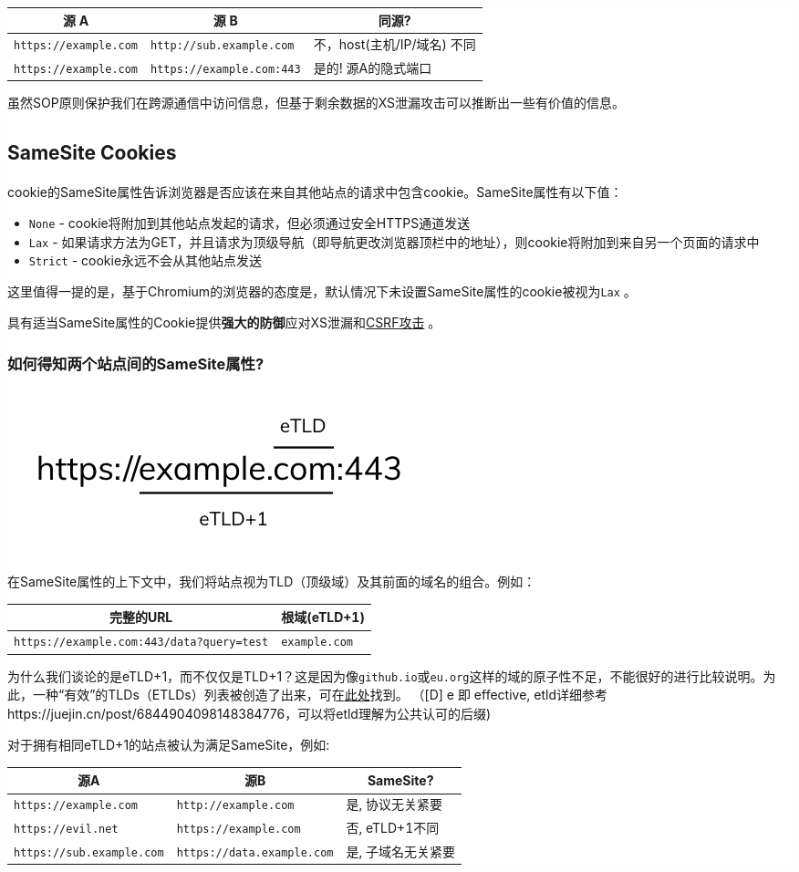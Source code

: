| 源 A                  | 源  B                     | 同源?                       |
| --------------------- | ------------------------- | --------------------------- |
| `https://example.com` | `http://sub.example.com`  | 不，host(主机/IP/域名) 不同 |
| `https://example.com` | `https://example.com:443` | 是的! 源A的隐式端口         |

虽然SOP原则保护我们在跨源通信中访问信息，但基于剩余数据的XS泄漏攻击可以推断出一些有价值的信息。 


## SameSite Cookies

cookie的SameSite属性告诉浏览器是否应该在来自其他站点的请求中包含cookie。SameSite属性有以下值：

- `None` - cookie将附加到其他站点发起的请求，但必须通过安全HTTPS通道发送
- `Lax` - 如果请求方法为GET，并且请求为顶级导航（即导航更改浏览器顶栏中的地址），则cookie将附加到来自另一个页面的请求中
- `Strict` - cookie永远不会从其他站点发送

这里值得一提的是，基于Chromium的浏览器的态度是，默认情况下未设置SameSite属性的cookie被视为`Lax` 。

具有适当SameSite属性的Cookie提供**强大的防御**应对XS泄漏和[CSRF攻击](./Cross-Site_Request_Forgery_Prevention_Cheat_Sheet.md) 。



### 如何得知两个站点间的SameSite属性?

![XS Leaks eTLD explanation](../assets/XS_Leaks_eTLD.png)

在SameSite属性的上下文中，我们将站点视为TLD（顶级域）及其前面的域名的组合。例如： 

| 完整的URL                                 | 根域(eTLD+1)  |
| ----------------------------------------- | ------------- |
| `https://example.com:443/data?query=test` | `example.com` |

为什么我们谈论的是eTLD+1，而不仅仅是TLD+1？这是因为像`github.io`或`eu.org`这样的域的原子性不足，不能很好的进行比较说明。为此，一种“有效”的TLDs（ETLDs）列表被创造了出来，可在[此处](https://publicsuffix.org/list/public_suffix_list.dat)找到。 （[D] e 即 effective, etld详细参考https://juejin.cn/post/6844904098148384776，可以将etld理解为公共认可的后缀)

对于拥有相同eTLD+1的站点被认为满足SameSite，例如:

| 源A                  | 源B                  | SameSite?                    |
| ------------------------- | -------------------------- | ---------------------        |
| `https://example.com`     | `http://example.com`       | 是, 协议无关紧要 |
| `https://evil.net`        | `https://example.com`      | 否, eTLD+1不同       |
| `https://sub.example.com` | `https://data.example.com` | 是, 子域名无关紧要 |
